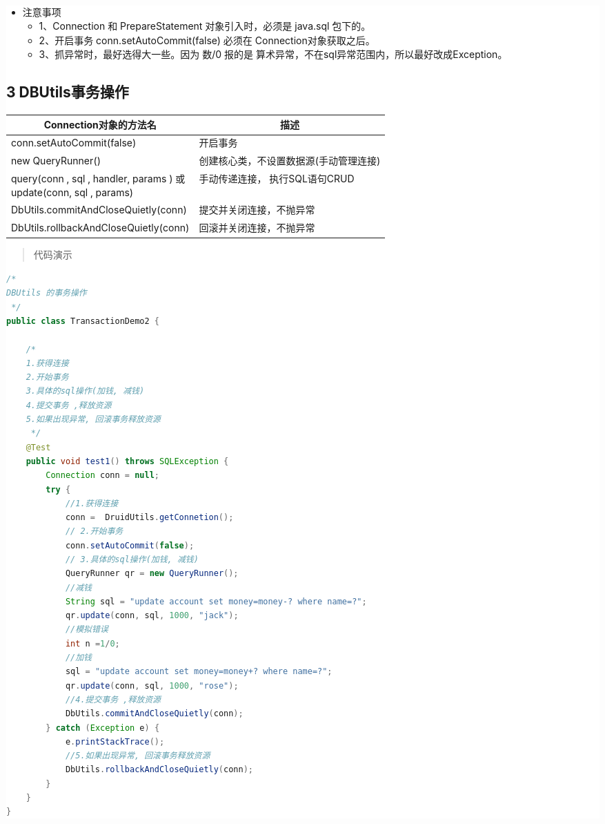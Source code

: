 

- 注意事项
  - 1、Connection 和 PrepareStatement 对象引入时，必须是 java.sql 包下的。
  - 2、开启事务 conn.setAutoCommit(false) 必须在 Connection对象获取之后。
  - 3、抓异常时，最好选得大一些。因为 数/0 报的是 算术异常，不在sql异常范围内，所以最好改成Exception。

## 3 DBUtils事务操作

| Connection对象的方法名                                       | 描述                                   |
| ------------------------------------------------------------ | -------------------------------------- |
| conn.setAutoCommit(false)                                    | 开启事务                               |
| new QueryRunner()                                            | 创建核心类，不设置数据源(手动管理连接) |
| query(conn , sql , handler, params )  或   <br />update(conn, sql , params) | 手动传递连接， 执行SQL语句CRUD         |
| DbUtils.commitAndCloseQuietly(conn)                          | 提交并关闭连接，不抛异常               |
| DbUtils.rollbackAndCloseQuietly(conn)                        | 回滚并关闭连接，不抛异常               |

> 代码演示

```java
/*
DBUtils 的事务操作
 */
public class TransactionDemo2 {

    /*
    1.获得连接
    2.开始事务
    3.具体的sql操作(加钱, 减钱)
    4.提交事务 ,释放资源
    5.如果出现异常, 回滚事务释放资源
     */
    @Test
    public void test1() throws SQLException {
        Connection conn = null;
        try {
            //1.获得连接
            conn =  DruidUtils.getConnetion();
            // 2.开始事务
            conn.setAutoCommit(false);
            // 3.具体的sql操作(加钱, 减钱)
            QueryRunner qr = new QueryRunner();
            //减钱
            String sql = "update account set money=money-? where name=?";
            qr.update(conn, sql, 1000, "jack");
            //模拟错误
            int n =1/0;
            //加钱
            sql = "update account set money=money+? where name=?";
            qr.update(conn, sql, 1000, "rose");
            //4.提交事务 ,释放资源
            DbUtils.commitAndCloseQuietly(conn);
        } catch (Exception e) {
            e.printStackTrace();
            //5.如果出现异常, 回滚事务释放资源
            DbUtils.rollbackAndCloseQuietly(conn);
        }
    }
}
```



